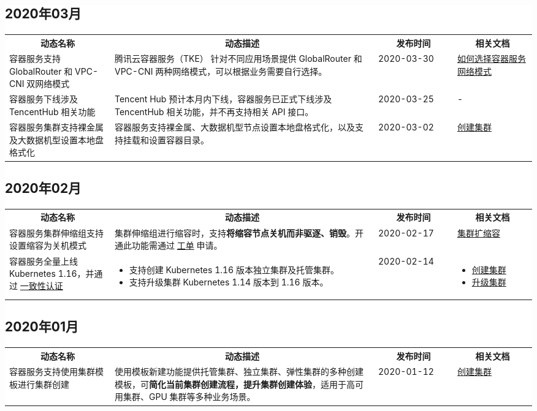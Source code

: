 ## 2020年03月
<table>
<tr>	<th style="width:20%">动态名称</th>	<th style="width:50%">动态描述</th> 
<th style="width:15%">发布时间</th>	<th style="width:15%">相关文档</th> </tr>
<tr>
	<td>容器服务支持 GlobalRouter 和 VPC-CNI 双网络模式</td>
	<td>腾讯云容器服务（TKE） 针对不同应用场景提供 GlobalRouter 和 VPC-CNI 两种网络模式，可以根据业务需要自行选择。</td>
	<td>2020-03-30</td>
	<td><a href="https://cloud.tencent.com/document/product/457/41636">如何选择容器服务网络模式</a></td>
</tr>
<tr>
	<td>容器服务下线涉及 TencentHub 相关功能</td>	<td>Tencent Hub 预计本月内下线，容器服务已正式下线涉及 TencentHub 相关功能，并不再支持相关 API 接口。</td>
	<td>2020-03-25</td>	<td>-</td>
</tr>
<tr>
    <td>容器服务集群支持裸金属及大数据机型设置本地盘格式化</td> <td>容器服务支持裸金属、大数据机型节点设置本地盘格式化，以及支持挂载和设置容器目录。</td><td>2020-03-02</td>
    <td><a href="https://cloud.tencent.com/document/product/457/32189">创建集群</a></td>
</tr>
</table>

## 2020年02月

<table>
<tr>	<th style="width:20%">动态名称</th>	<th style="width:50%">动态描述</th> 
<th style="width:15%">发布时间</th>	<th style="width:15%">相关文档</th> </tr>
    <td>容器服务集群伸缩组支持设置缩容为关机模式</td> <td>集群伸缩组进行缩容时，支持<b>将缩容节点关机而非驱逐、销毁</b>。开通此功能需通过 <a href="https://cloud.tencent.com/online-service?from=doc_457">工单</a> 申请。</td> <td>2020-02-17</td>
	<td><a href="https://cloud.tencent.com/document/product/457/32190">集群扩缩容</a></td>
</tr>
<tr>
    <td>容器服务全量上线 Kubernetes 1.16，并通过 <a href="https://github.com/cncf/k8s-conformance/pull/879">一致性认证</a></td><td><ul class="params"><li>支持创建 Kubernetes 1.16 版本独立集群及托管集群。</li><li>支持升级集群 Kubernetes 1.14 版本到 1.16 版本。</li></ul></td><td>2020-02-14</td>
    <td><ul  class="params"><li><a href="https://cloud.tencent.com/document/product/457/32189">创建集群</a></li><li><a href="https://cloud.tencent.com/document/product/457/32192">升级集群</a></li></ul></td>
</table>

## 2020年01月

<table>
<tr>	<th style="width:20%">动态名称</th>	<th style="width:50%">动态描述</th> 
<th style="width:15%">发布时间</th>	<th style="width:15%">相关文档</th> </tr>
<tr>
    <td>容器服务支持使用集群模板进行集群创建</td> <td>使用模板新建功能提供托管集群、独立集群、弹性集群的多种创建模板，可<b>简化当前集群创建流程，提升集群创建体验</b>，适用于高可用集群、GPU 集群等多种业务场景。</td> <td>2020-01-12</td>
	<td><a href="https://cloud.tencent.com/document/product/457/32189">创建集群</a></td>
</tr>
</table>
